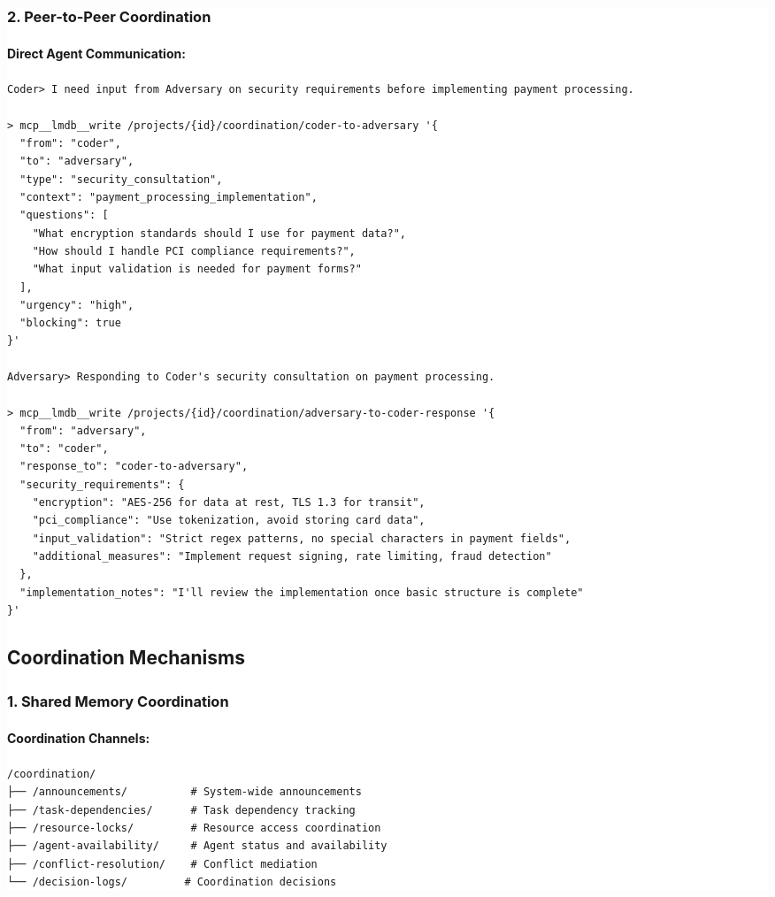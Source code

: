 ### 2. Peer-to-Peer Coordination

#### Direct Agent Communication:
```
Coder> I need input from Adversary on security requirements before implementing payment processing.

> mcp__lmdb__write /projects/{id}/coordination/coder-to-adversary '{
  "from": "coder",
  "to": "adversary",
  "type": "security_consultation",
  "context": "payment_processing_implementation",
  "questions": [
    "What encryption standards should I use for payment data?",
    "How should I handle PCI compliance requirements?",
    "What input validation is needed for payment forms?"
  ],
  "urgency": "high",
  "blocking": true
}'

Adversary> Responding to Coder's security consultation on payment processing.

> mcp__lmdb__write /projects/{id}/coordination/adversary-to-coder-response '{
  "from": "adversary",
  "to": "coder",
  "response_to": "coder-to-adversary",
  "security_requirements": {
    "encryption": "AES-256 for data at rest, TLS 1.3 for transit",
    "pci_compliance": "Use tokenization, avoid storing card data",
    "input_validation": "Strict regex patterns, no special characters in payment fields",
    "additional_measures": "Implement request signing, rate limiting, fraud detection"
  },
  "implementation_notes": "I'll review the implementation once basic structure is complete"
}'
```

## Coordination Mechanisms

### 1. Shared Memory Coordination

#### Coordination Channels:
```
/coordination/
├── /announcements/          # System-wide announcements
├── /task-dependencies/      # Task dependency tracking
├── /resource-locks/         # Resource access coordination
├── /agent-availability/     # Agent status and availability
├── /conflict-resolution/    # Conflict mediation
└── /decision-logs/         # Coordination decisions
```
